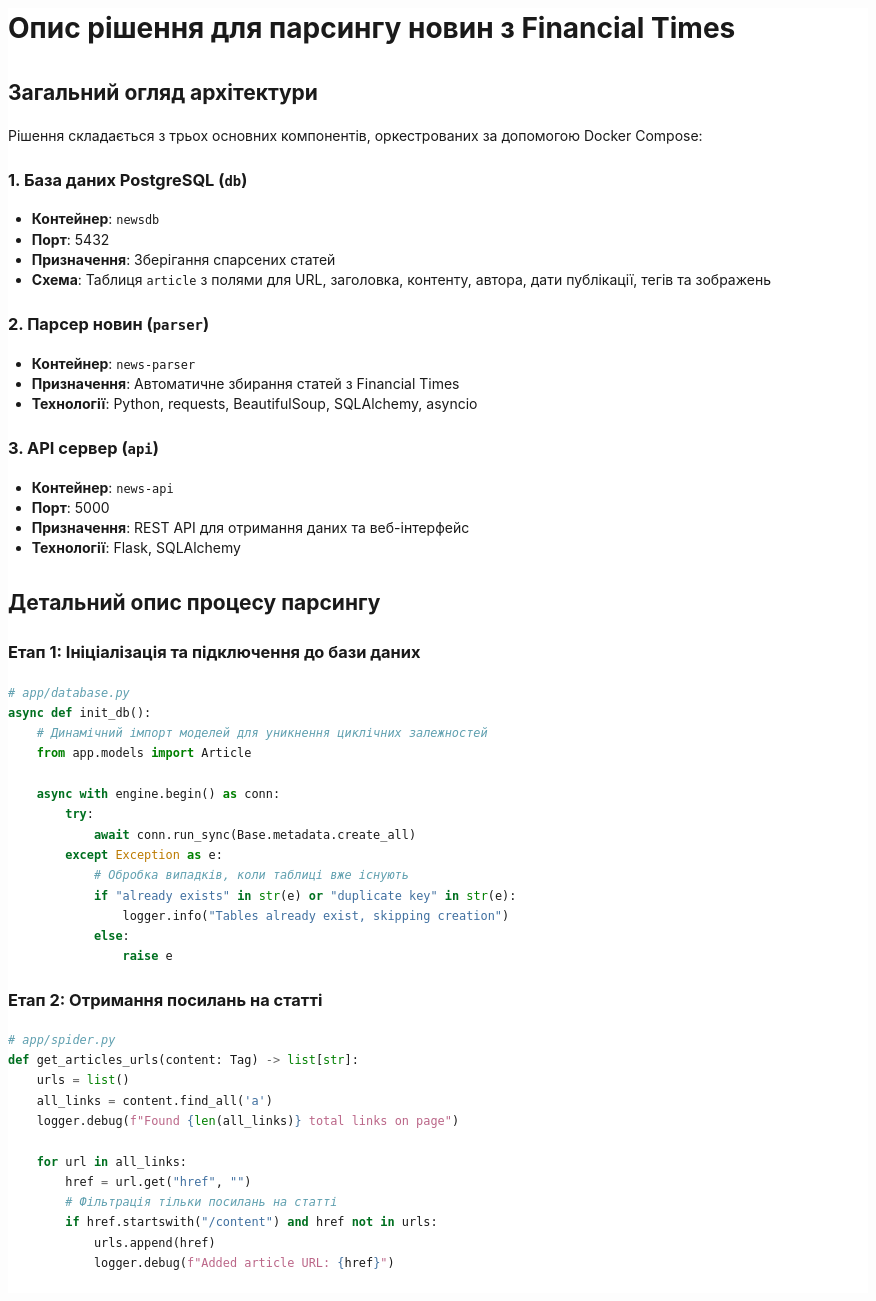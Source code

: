 # Опис рішення для парсингу новин з Financial Times

## Загальний огляд архітектури

Рішення складається з трьох основних компонентів, оркестрованих за допомогою Docker Compose:

### 1. База даних PostgreSQL (`db`)
- **Контейнер**: `newsdb`
- **Порт**: 5432
- **Призначення**: Зберігання спарсених статей
- **Схема**: Таблиця `article` з полями для URL, заголовка, контенту, автора, дати публікації, тегів та зображень

### 2. Парсер новин (`parser`)
- **Контейнер**: `news-parser`
- **Призначення**: Автоматичне збирання статей з Financial Times
- **Технології**: Python, requests, BeautifulSoup, SQLAlchemy, asyncio

### 3. API сервер (`api`)
- **Контейнер**: `news-api`
- **Порт**: 5000
- **Призначення**: REST API для отримання даних та веб-інтерфейс
- **Технології**: Flask, SQLAlchemy

## Детальний опис процесу парсингу

### Етап 1: Ініціалізація та підключення до бази даних

```python
# app/database.py
async def init_db():
    # Динамічний імпорт моделей для уникнення циклічних залежностей
    from app.models import Article
    
    async with engine.begin() as conn:
        try:
            await conn.run_sync(Base.metadata.create_all)
        except Exception as e:
            # Обробка випадків, коли таблиці вже існують
            if "already exists" in str(e) or "duplicate key" in str(e):
                logger.info("Tables already exist, skipping creation")
            else:
                raise e
```

### Етап 2: Отримання посилань на статті

```python
# app/spider.py
def get_articles_urls(content: Tag) -> list[str]:
    urls = list()
    all_links = content.find_all('a')
    logger.debug(f"Found {len(all_links)} total links on page")
    
    for url in all_links:
        href = url.get("href", "")
        # Фільтрація тільки посилань на статті
        if href.startswith("/content") and href not in urls:
            urls.append(href)
            logger.debug(f"Added article URL: {href}")
    
```